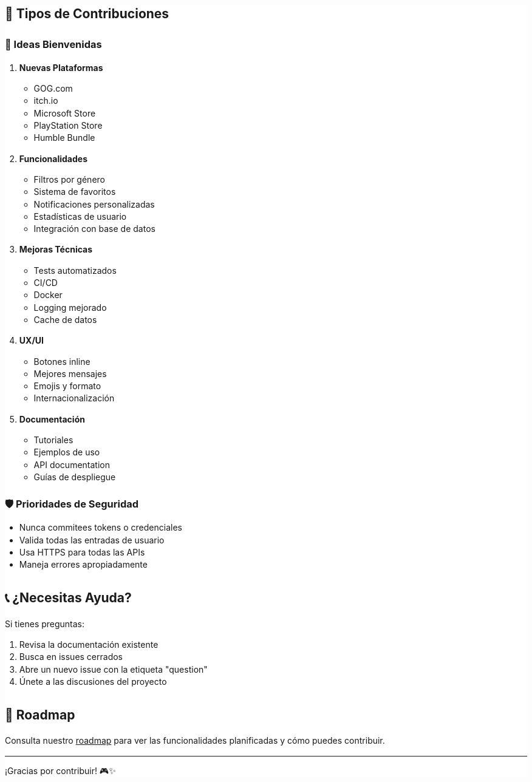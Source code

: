 ## 🚀 Tipos de Contribuciones

### 🌟 Ideas Bienvenidas

1. **Nuevas Plataformas**
   - GOG.com
   - itch.io
   - Microsoft Store
   - PlayStation Store
   - Humble Bundle

2. **Funcionalidades**
   - Filtros por género
   - Sistema de favoritos
   - Notificaciones personalizadas
   - Estadísticas de usuario
   - Integración con base de datos

3. **Mejoras Técnicas**
   - Tests automatizados
   - CI/CD
   - Docker
   - Logging mejorado
   - Cache de datos

4. **UX/UI**
   - Botones inline
   - Mejores mensajes
   - Emojis y formato
   - Internacionalización

5. **Documentación**
   - Tutoriales
   - Ejemplos de uso
   - API documentation
   - Guías de despliegue

### 🛡️ Prioridades de Seguridad

- Nunca commitees tokens o credenciales
- Valida todas las entradas de usuario
- Usa HTTPS para todas las APIs
- Maneja errores apropiadamente

## 📞 ¿Necesitas Ayuda?

Si tienes preguntas:

1. Revisa la documentación existente
2. Busca en issues cerrados
3. Abre un nuevo issue con la etiqueta "question"
4. Únete a las discusiones del proyecto

## 🎯 Roadmap

Consulta nuestro [roadmap](README.md#roadmap) para ver las funcionalidades planificadas y cómo puedes contribuir.

---

¡Gracias por contribuir! 🎮✨
